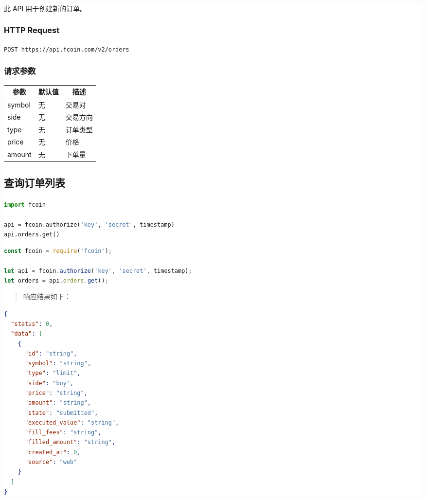 此 API 用于创建新的订单。

### HTTP Request

`POST https://api.fcoin.com/v2/orders`

### 请求参数

参数 | 默认值 | 描述
--------- | ------- | -----------
symbol | 无  | 交易对
side | 无 | 交易方向
type | 无  | 订单类型
price | 无 | 价格
amount | 无 | 下单量






## 查询订单列表

```python
import fcoin

api = fcoin.authorize('key', 'secret', timestamp)
api.orders.get()
```

```javascript
const fcoin = require('fcoin');

let api = fcoin.authorize('key', 'secret', timestamp);
let orders = api.orders.get();
```

> 响应结果如下：

```json
{
  "status": 0,
  "data": [
    {
      "id": "string",
      "symbol": "string",
      "type": "limit",
      "side": "buy",
      "price": "string",
      "amount": "string",
      "state": "submitted",
      "executed_value": "string",
      "fill_fees": "string",
      "filled_amount": "string",
      "created_at": 0,
      "source": "web"
    }
  ]
}
```
